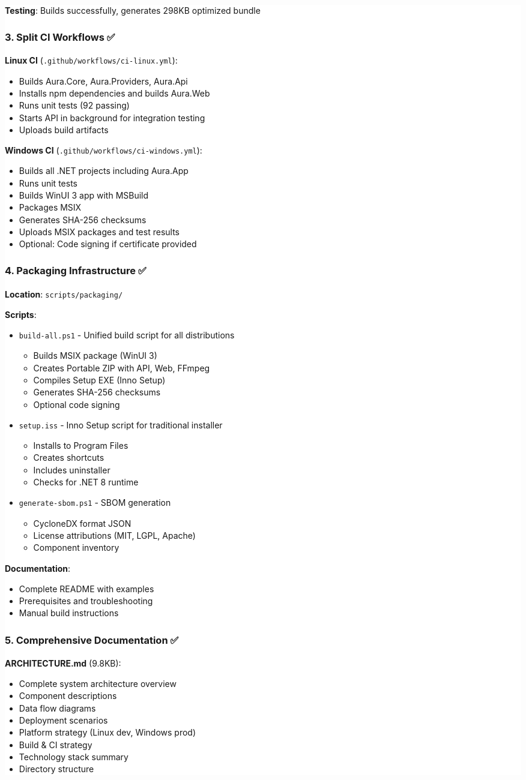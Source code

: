 **Testing**: Builds successfully, generates 298KB optimized bundle

### 3. Split CI Workflows ✅

**Linux CI** (`.github/workflows/ci-linux.yml`):
- Builds Aura.Core, Aura.Providers, Aura.Api
- Installs npm dependencies and builds Aura.Web
- Runs unit tests (92 passing)
- Starts API in background for integration testing
- Uploads build artifacts

**Windows CI** (`.github/workflows/ci-windows.yml`):
- Builds all .NET projects including Aura.App
- Runs unit tests
- Builds WinUI 3 app with MSBuild
- Packages MSIX
- Generates SHA-256 checksums
- Uploads MSIX packages and test results
- Optional: Code signing if certificate provided

### 4. Packaging Infrastructure ✅

**Location**: `scripts/packaging/`

**Scripts**:
- `build-all.ps1` - Unified build script for all distributions
  - Builds MSIX package (WinUI 3)
  - Creates Portable ZIP with API, Web, FFmpeg
  - Compiles Setup EXE (Inno Setup)
  - Generates SHA-256 checksums
  - Optional code signing
  
- `setup.iss` - Inno Setup script for traditional installer
  - Installs to Program Files
  - Creates shortcuts
  - Includes uninstaller
  - Checks for .NET 8 runtime
  
- `generate-sbom.ps1` - SBOM generation
  - CycloneDX format JSON
  - License attributions (MIT, LGPL, Apache)
  - Component inventory

**Documentation**:
- Complete README with examples
- Prerequisites and troubleshooting
- Manual build instructions

### 5. Comprehensive Documentation ✅

**ARCHITECTURE.md** (9.8KB):
- Complete system architecture overview
- Component descriptions
- Data flow diagrams
- Deployment scenarios
- Platform strategy (Linux dev, Windows prod)
- Build & CI strategy
- Technology stack summary
- Directory structure
